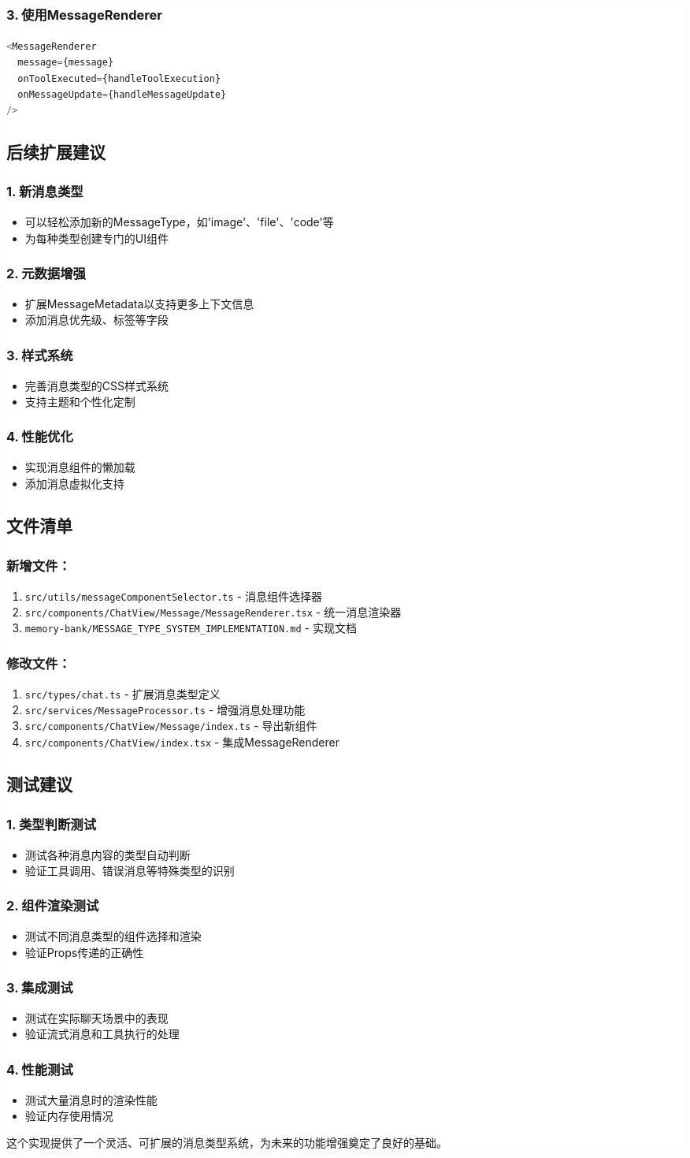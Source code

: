 ### 3. 使用MessageRenderer
```typescript
<MessageRenderer
  message={message}
  onToolExecuted={handleToolExecution}
  onMessageUpdate={handleMessageUpdate}
/>
```

## 后续扩展建议

### 1. 新消息类型
- 可以轻松添加新的MessageType，如'image'、'file'、'code'等
- 为每种类型创建专门的UI组件

### 2. 元数据增强
- 扩展MessageMetadata以支持更多上下文信息
- 添加消息优先级、标签等字段

### 3. 样式系统
- 完善消息类型的CSS样式系统
- 支持主题和个性化定制

### 4. 性能优化
- 实现消息组件的懒加载
- 添加消息虚拟化支持

## 文件清单

### 新增文件：
1. `src/utils/messageComponentSelector.ts` - 消息组件选择器
2. `src/components/ChatView/Message/MessageRenderer.tsx` - 统一消息渲染器
3. `memory-bank/MESSAGE_TYPE_SYSTEM_IMPLEMENTATION.md` - 实现文档

### 修改文件：
1. `src/types/chat.ts` - 扩展消息类型定义
2. `src/services/MessageProcessor.ts` - 增强消息处理功能
3. `src/components/ChatView/Message/index.ts` - 导出新组件
4. `src/components/ChatView/index.tsx` - 集成MessageRenderer

## 测试建议

### 1. 类型判断测试
- 测试各种消息内容的类型自动判断
- 验证工具调用、错误消息等特殊类型的识别

### 2. 组件渲染测试
- 测试不同消息类型的组件选择和渲染
- 验证Props传递的正确性

### 3. 集成测试
- 测试在实际聊天场景中的表现
- 验证流式消息和工具执行的处理

### 4. 性能测试
- 测试大量消息时的渲染性能
- 验证内存使用情况

这个实现提供了一个灵活、可扩展的消息类型系统，为未来的功能增强奠定了良好的基础。
